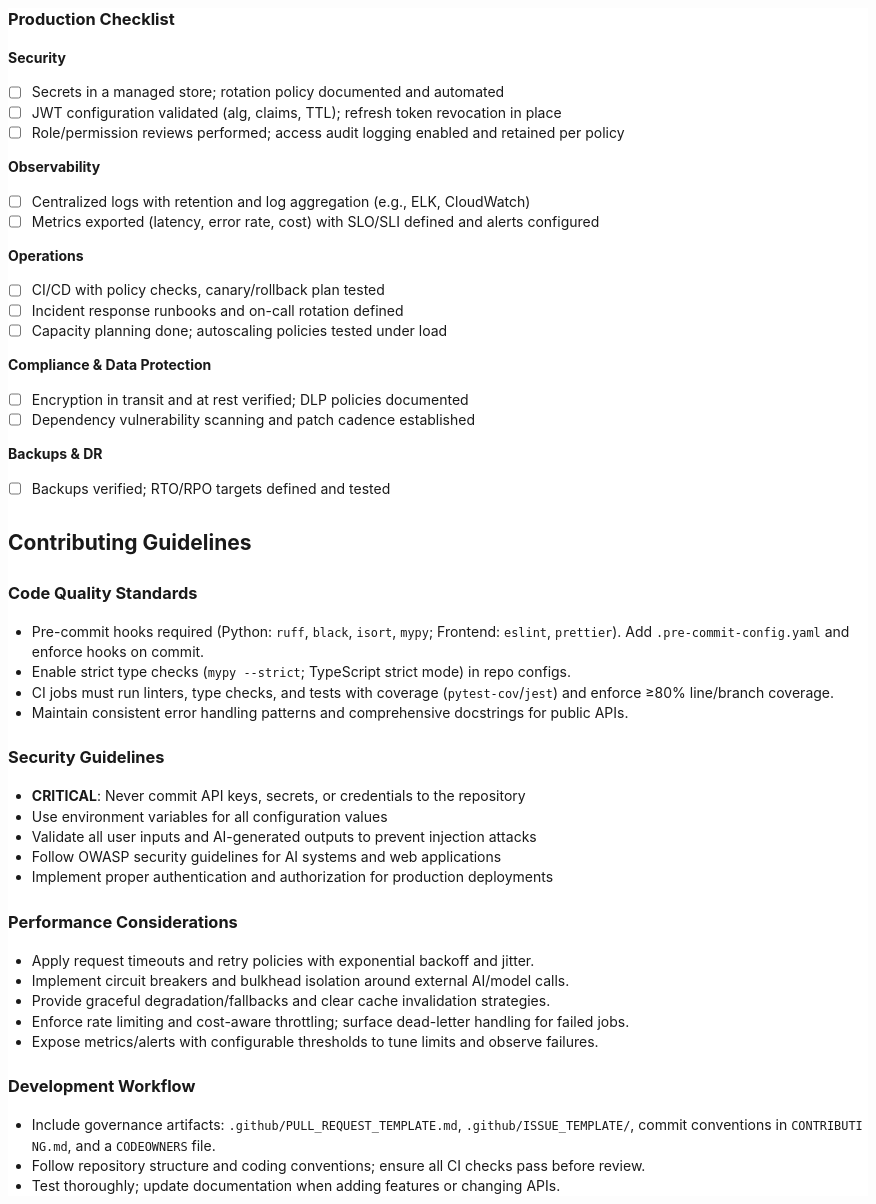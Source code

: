 ### Production Checklist
**Security**
- [ ] Secrets in a managed store; rotation policy documented and automated
- [ ] JWT configuration validated (alg, claims, TTL); refresh token revocation in place
- [ ] Role/permission reviews performed; access audit logging enabled and retained per policy

**Observability**
- [ ] Centralized logs with retention and log aggregation (e.g., ELK, CloudWatch)
- [ ] Metrics exported (latency, error rate, cost) with SLO/SLI defined and alerts configured

**Operations**
- [ ] CI/CD with policy checks, canary/rollback plan tested
- [ ] Incident response runbooks and on-call rotation defined
- [ ] Capacity planning done; autoscaling policies tested under load

**Compliance & Data Protection**
- [ ] Encryption in transit and at rest verified; DLP policies documented
- [ ] Dependency vulnerability scanning and patch cadence established

**Backups & DR**
- [ ] Backups verified; RTO/RPO targets defined and tested

## Contributing Guidelines

### Code Quality Standards
- Pre-commit hooks required (Python: `ruff`, `black`, `isort`, `mypy`; Frontend: `eslint`, `prettier`). Add `.pre-commit-config.yaml` and enforce hooks on commit.
- Enable strict type checks (`mypy --strict`; TypeScript strict mode) in repo configs.
- CI jobs must run linters, type checks, and tests with coverage (`pytest-cov`/`jest`) and enforce ≥80% line/branch coverage.
- Maintain consistent error handling patterns and comprehensive docstrings for public APIs.

### Security Guidelines
- **CRITICAL**: Never commit API keys, secrets, or credentials to the repository
- Use environment variables for all configuration values
- Validate all user inputs and AI-generated outputs to prevent injection attacks
- Follow OWASP security guidelines for AI systems and web applications
- Implement proper authentication and authorization for production deployments

### Performance Considerations
- Apply request timeouts and retry policies with exponential backoff and jitter.
- Implement circuit breakers and bulkhead isolation around external AI/model calls.
- Provide graceful degradation/fallbacks and clear cache invalidation strategies.
- Enforce rate limiting and cost-aware throttling; surface dead-letter handling for failed jobs.
- Expose metrics/alerts with configurable thresholds to tune limits and observe failures.

### Development Workflow
- Include governance artifacts: `.github/PULL_REQUEST_TEMPLATE.md`, `.github/ISSUE_TEMPLATE/`, commit conventions in `CONTRIBUTING.md`, and a `CODEOWNERS` file.
- Follow repository structure and coding conventions; ensure all CI checks pass before review.
- Test thoroughly; update documentation when adding features or changing APIs.
